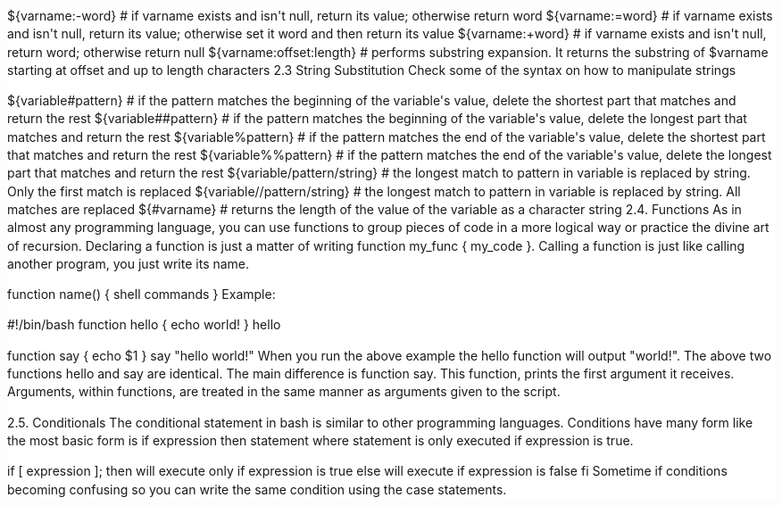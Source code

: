 ${varname:-word}    # if varname exists and isn't null, return its value; otherwise return word
${varname:=word}    # if varname exists and isn't null, return its value; otherwise set it word and then return its value
${varname:+word}    # if varname exists and isn't null, return word; otherwise return null
${varname:offset:length}    # performs substring expansion. It returns the substring of $varname starting at offset and up to length characters
2.3 String Substitution
Check some of the syntax on how to manipulate strings

${variable#pattern}         # if the pattern matches the beginning of the variable's value, delete the shortest part that matches and return the rest
${variable##pattern}        # if the pattern matches the beginning of the variable's value, delete the longest part that matches and return the rest
${variable%pattern}         # if the pattern matches the end of the variable's value, delete the shortest part that matches and return the rest
${variable%%pattern}        # if the pattern matches the end of the variable's value, delete the longest part that matches and return the rest
${variable/pattern/string}  # the longest match to pattern in variable is replaced by string. Only the first match is replaced
${variable//pattern/string} # the longest match to pattern in variable is replaced by string. All matches are replaced
${#varname}     # returns the length of the value of the variable as a character string
2.4. Functions
As in almost any programming language, you can use functions to group pieces of code in a more logical way or practice the divine art of recursion. Declaring a function is just a matter of writing function my_func { my_code }. Calling a function is just like calling another program, you just write its name.

function name() {
    shell commands
}
Example:

#!/bin/bash
function hello {
   echo world!
}
hello

function say {
    echo $1
}
say "hello world!"
When you run the above example the hello function will output "world!". The above two functions hello and say are identical. The main difference is function say. This function, prints the first argument it receives. Arguments, within functions, are treated in the same manner as arguments given to the script.

2.5. Conditionals
The conditional statement in bash is similar to other programming languages. Conditions have many form like the most basic form is if expression then statement where statement is only executed if expression is true.

if [ expression ]; then
    will execute only if expression is true
else
    will execute if expression is false
fi
Sometime if conditions becoming confusing so you can write the same condition using the case statements.
